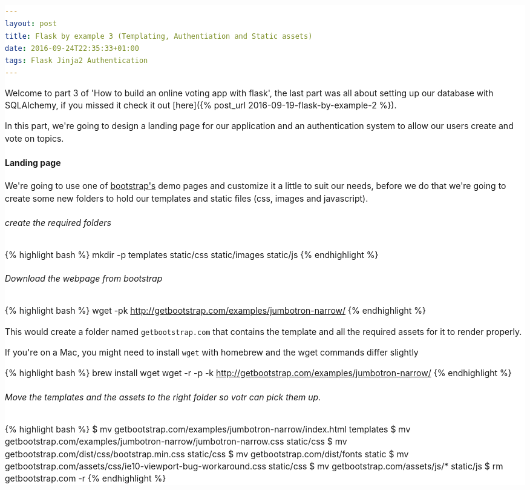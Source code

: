 ```yaml
---
layout: post
title: Flask by example 3 (Templating, Authentiation and Static assets)
date: 2016-09-24T22:35:33+01:00
tags: Flask Jinja2 Authentication
---
```


Welcome to part 3 of 'How to build an online voting app with flask', the last part was all about setting up our database with SQLAlchemy, if you missed it check it out [here]({% post_url 2016-09-19-flask-by-example-2 %}).

In this part, we're going to design a landing page for our application and an authentication system to allow our users create and vote on topics.


#### Landing page
We're going to use one of [bootstrap's](https://getbootstrap.com) demo pages and customize it a little to suit our needs, before we do that we're going to create some new folders to hold our templates and static files (css, images and javascript).

###### create the required folders
{% highlight bash %}
mkdir -p templates static/css static/images static/js
{% endhighlight %}

###### Download the webpage from bootstrap
{% highlight bash %}
wget -pk http://getbootstrap.com/examples/jumbotron-narrow/
{% endhighlight %}

This would create a folder named `getbootstrap.com` that contains the template and all the required assets for it to render properly.

If you're on a Mac, you might need to install `wget` with homebrew and the wget commands differ slightly

{% highlight bash %}
brew install wget
wget -r -p -k http://getbootstrap.com/examples/jumbotron-narrow/
{% endhighlight %}

###### Move the templates and the assets to the right folder so votr can pick them up.
{% highlight bash %}
$ mv getbootstrap.com/examples/jumbotron-narrow/index.html templates
$ mv getbootstrap.com/examples/jumbotron-narrow/jumbotron-narrow.css static/css
$ mv getbootstrap.com/dist/css/bootstrap.min.css static/css
$ mv getbootstrap.com/dist/fonts static
$ mv getbootstrap.com/assets/css/ie10-viewport-bug-workaround.css static/css
$ mv getbootstrap.com/assets/js/* static/js
$ rm getbootstrap.com -r
{% endhighlight %}
